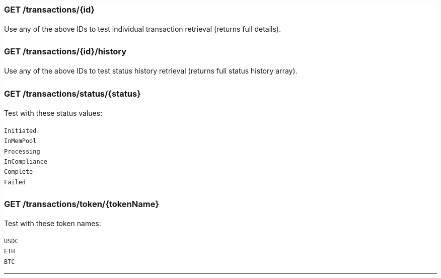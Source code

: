 ### **GET /transactions/{id}**

Use any of the above IDs to test individual transaction retrieval (returns full
details).

### **GET /transactions/{id}/history**

Use any of the above IDs to test status history retrieval (returns full status
history array).

### **GET /transactions/status/{status}**

Test with these status values:

```
Initiated
InMemPool
Processing
InCompliance
Complete
Failed
```

### **GET /transactions/token/{tokenName}**

Test with these token names:

```
USDC
ETH
BTC
```

---
